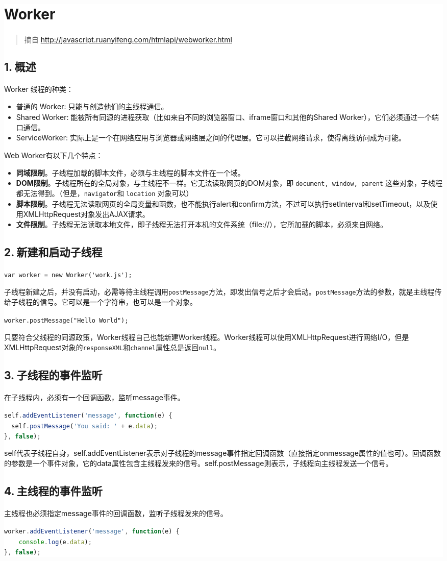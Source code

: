 # Worker

> 摘自 http://javascript.ruanyifeng.com/htmlapi/webworker.html  

## 1. 概述

Worker 线程的种类：  

+ 普通的 Worker: 只能与创造他们的主线程通信。
+ Shared Worker: 能被所有同源的进程获取（比如来自不同的浏览器窗口、iframe窗口和其他的Shared Worker），它们必须通过一个端口通信。  
+ ServiceWorker: 实际上是一个在网络应用与浏览器或网络层之间的代理层。它可以拦截网络请求，使得离线访问成为可能。  

Web Worker有以下几个特点：  

+ **同域限制**。子线程加载的脚本文件，必须与主线程的脚本文件在一个域。
+ **DOM限制**。子线程所在的全局对象，与主线程不一样。它无法读取网页的DOM对象，即 `document, window, parent` 这些对象，子线程都无法得到。（但是，`navigator`和 `location` 对象可以）
+ **脚本限制**。子线程无法读取网页的全局变量和函数，也不能执行alert和confirm方法，不过可以执行setInterval和setTimeout，以及使用XMLHttpRequest对象发出AJAX请求。  
+ **文件限制**。子线程无法读取本地文件，即子线程无法打开本机的文件系统（file://），它所加载的脚本，必须来自网络。  

## 2. 新建和启动子线程

`var worker = new Worker('work.js');`  

子线程新建之后，并没有启动，必需等待主线程调用`postMessage`方法，即发出信号之后才会启动。`postMessage`方法的参数，就是主线程传给子线程的信号。它可以是一个字符串，也可以是一个对象。  

`worker.postMessage("Hello World");`  

只要符合父线程的同源政策，Worker线程自己也能新建Worker线程。Worker线程可以使用XMLHttpRequest进行网络I/O，但是XMLHttpRequest对象的`responseXML`和`channel`属性总是返回`null`。   

## 3. 子线程的事件监听

在子线程内，必须有一个回调函数，监听message事件。  

```javascript
self.addEventListener('message', function(e) {
  self.postMessage('You said: ' + e.data);
}, false);  
```  

self代表子线程自身，self.addEventListener表示对子线程的message事件指定回调函数（直接指定onmessage属性的值也可）。回调函数的参数是一个事件对象，它的data属性包含主线程发来的信号。self.postMessage则表示，子线程向主线程发送一个信号。  

## 4. 主线程的事件监听

主线程也必须指定message事件的回调函数，监听子线程发来的信号。  

```javascript
worker.addEventListener('message', function(e) {
	console.log(e.data);
}, false);
```  
